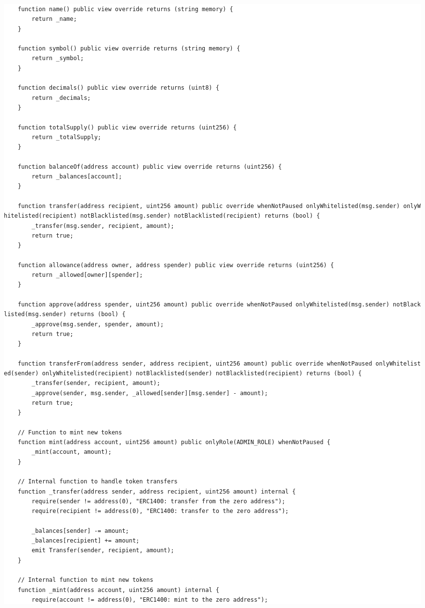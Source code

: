 ```solidity
    function name() public view override returns (string memory) {
        return _name;
    }

    function symbol() public view override returns (string memory) {
        return _symbol;
    }

    function decimals() public view override returns (uint8) {
        return _decimals;
    }

    function totalSupply() public view override returns (uint256) {
        return _totalSupply;
    }

    function balanceOf(address account) public view override returns (uint256) {
        return _balances[account];
    }

    function transfer(address recipient, uint256 amount) public override whenNotPaused onlyWhitelisted(msg.sender) onlyWhitelisted(recipient) notBlacklisted(msg.sender) notBlacklisted(recipient) returns (bool) {
        _transfer(msg.sender, recipient, amount);
        return true;
    }

    function allowance(address owner, address spender) public view override returns (uint256) {
        return _allowed[owner][spender];
    }

    function approve(address spender, uint256 amount) public override whenNotPaused onlyWhitelisted(msg.sender) notBlacklisted(msg.sender) returns (bool) {
        _approve(msg.sender, spender, amount);
        return true;
    }

    function transferFrom(address sender, address recipient, uint256 amount) public override whenNotPaused onlyWhitelisted(sender) onlyWhitelisted(recipient) notBlacklisted(sender) notBlacklisted(recipient) returns (bool) {
        _transfer(sender, recipient, amount);
        _approve(sender, msg.sender, _allowed[sender][msg.sender] - amount);
        return true;
    }

    // Function to mint new tokens
    function mint(address account, uint256 amount) public onlyRole(ADMIN_ROLE) whenNotPaused {
        _mint(account, amount);
    }

    // Internal function to handle token transfers
    function _transfer(address sender, address recipient, uint256 amount) internal {
        require(sender != address(0), "ERC1400: transfer from the zero address");
        require(recipient != address(0), "ERC1400: transfer to the zero address");

        _balances[sender] -= amount;
        _balances[recipient] += amount;
        emit Transfer(sender, recipient, amount);
    }

    // Internal function to mint new tokens
    function _mint(address account, uint256 amount) internal {
        require(account != address(0), "ERC1400: mint to the zero address");
```